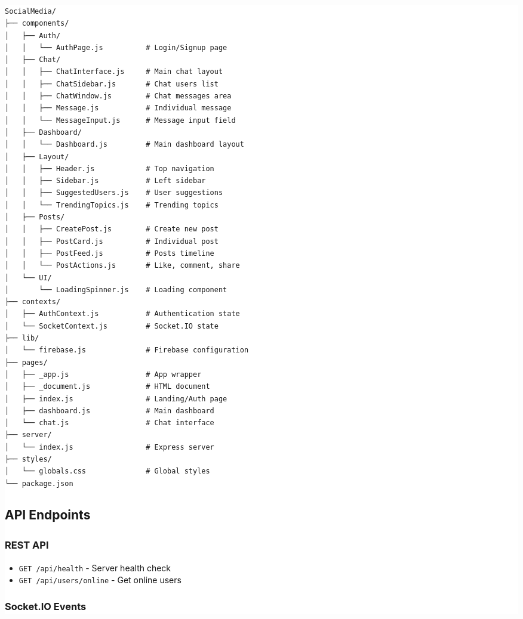 ```
SocialMedia/
├── components/
│   ├── Auth/
│   │   └── AuthPage.js          # Login/Signup page
│   ├── Chat/
│   │   ├── ChatInterface.js     # Main chat layout
│   │   ├── ChatSidebar.js       # Chat users list
│   │   ├── ChatWindow.js        # Chat messages area
│   │   ├── Message.js           # Individual message
│   │   └── MessageInput.js      # Message input field
│   ├── Dashboard/
│   │   └── Dashboard.js         # Main dashboard layout
│   ├── Layout/
│   │   ├── Header.js            # Top navigation
│   │   ├── Sidebar.js           # Left sidebar
│   │   ├── SuggestedUsers.js    # User suggestions
│   │   └── TrendingTopics.js    # Trending topics
│   ├── Posts/
│   │   ├── CreatePost.js        # Create new post
│   │   ├── PostCard.js          # Individual post
│   │   ├── PostFeed.js          # Posts timeline
│   │   └── PostActions.js       # Like, comment, share
│   └── UI/
│       └── LoadingSpinner.js    # Loading component
├── contexts/
│   ├── AuthContext.js           # Authentication state
│   └── SocketContext.js         # Socket.IO state
├── lib/
│   └── firebase.js              # Firebase configuration
├── pages/
│   ├── _app.js                  # App wrapper
│   ├── _document.js             # HTML document
│   ├── index.js                 # Landing/Auth page
│   ├── dashboard.js             # Main dashboard
│   └── chat.js                  # Chat interface
├── server/
│   └── index.js                 # Express server
├── styles/
│   └── globals.css              # Global styles
└── package.json
```

## API Endpoints

### REST API
- `GET /api/health` - Server health check
- `GET /api/users/online` - Get online users

### Socket.IO Events
